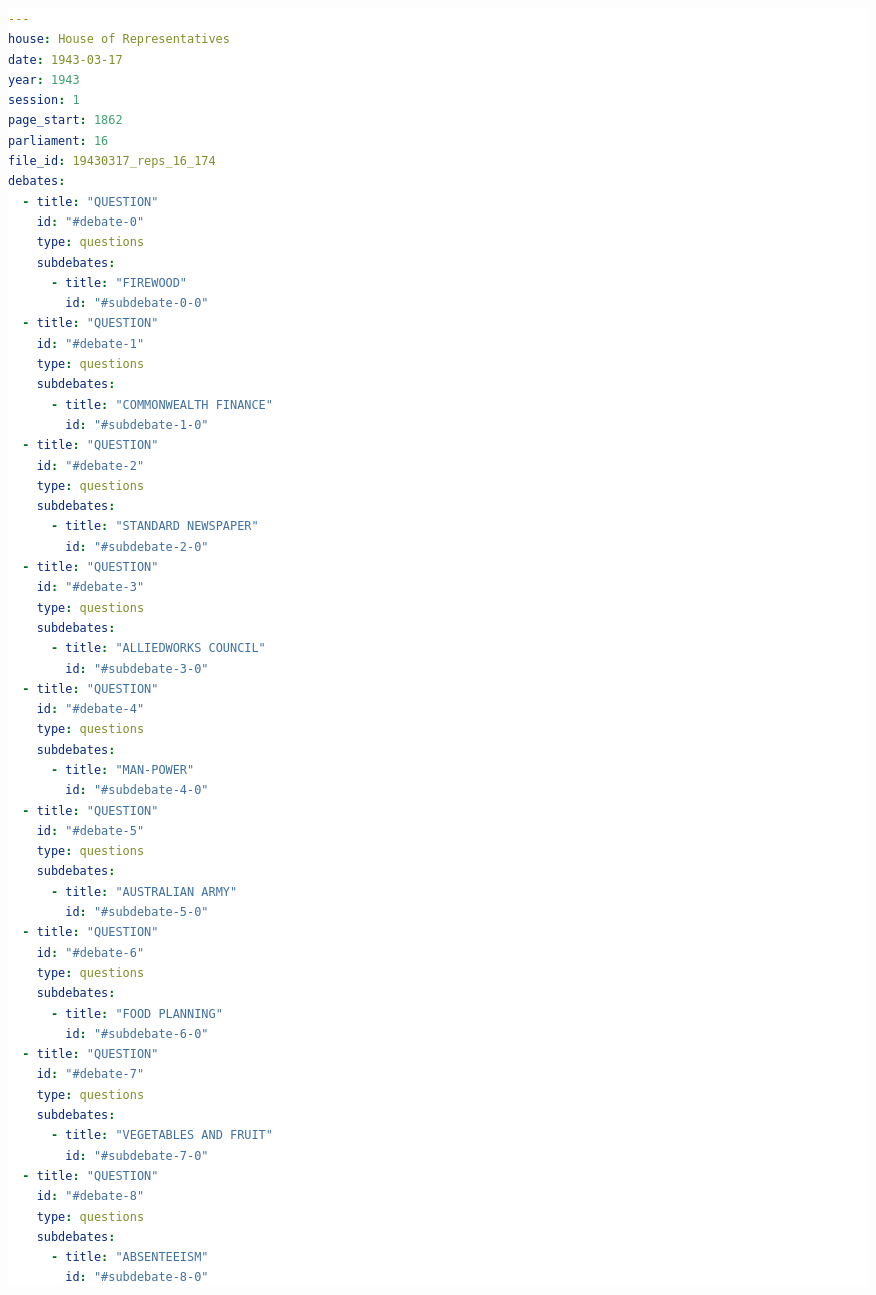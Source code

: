 ```yaml
---
house: House of Representatives
date: 1943-03-17
year: 1943
session: 1
page_start: 1862
parliament: 16
file_id: 19430317_reps_16_174
debates:
  - title: "QUESTION"
    id: "#debate-0"
    type: questions
    subdebates:
      - title: "FIREWOOD"
        id: "#subdebate-0-0"
  - title: "QUESTION"
    id: "#debate-1"
    type: questions
    subdebates:
      - title: "COMMONWEALTH FINANCE"
        id: "#subdebate-1-0"
  - title: "QUESTION"
    id: "#debate-2"
    type: questions
    subdebates:
      - title: "STANDARD NEWSPAPER"
        id: "#subdebate-2-0"
  - title: "QUESTION"
    id: "#debate-3"
    type: questions
    subdebates:
      - title: "ALLIEDWORKS COUNCIL"
        id: "#subdebate-3-0"
  - title: "QUESTION"
    id: "#debate-4"
    type: questions
    subdebates:
      - title: "MAN-POWER"
        id: "#subdebate-4-0"
  - title: "QUESTION"
    id: "#debate-5"
    type: questions
    subdebates:
      - title: "AUSTRALIAN ARMY"
        id: "#subdebate-5-0"
  - title: "QUESTION"
    id: "#debate-6"
    type: questions
    subdebates:
      - title: "FOOD PLANNING"
        id: "#subdebate-6-0"
  - title: "QUESTION"
    id: "#debate-7"
    type: questions
    subdebates:
      - title: "VEGETABLES AND FRUIT"
        id: "#subdebate-7-0"
  - title: "QUESTION"
    id: "#debate-8"
    type: questions
    subdebates:
      - title: "ABSENTEEISM"
        id: "#subdebate-8-0"
```